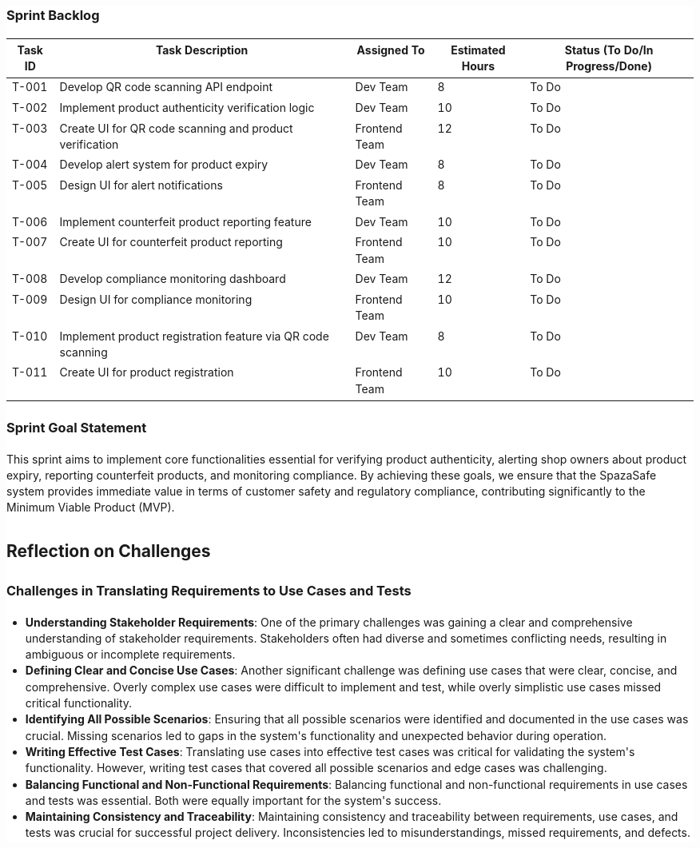 ### Sprint Backlog

| Task ID | Task Description | Assigned To | Estimated Hours | Status (To Do/In Progress/Done) |
|---------|------------------|-------------|-----------------|---------------------------------|
| T-001   | Develop QR code scanning API endpoint | Dev Team | 8 | To Do |
| T-002   | Implement product authenticity verification logic | Dev Team | 10 | To Do |
| T-003   | Create UI for QR code scanning and product verification | Frontend Team | 12 | To Do |
| T-004   | Develop alert system for product expiry | Dev Team | 8 | To Do |
| T-005   | Design UI for alert notifications | Frontend Team | 8 | To Do |
| T-006   | Implement counterfeit product reporting feature | Dev Team | 10 | To Do |
| T-007   | Create UI for counterfeit product reporting | Frontend Team | 10 | To Do |
| T-008   | Develop compliance monitoring dashboard | Dev Team | 12 | To Do |
| T-009   | Design UI for compliance monitoring | Frontend Team | 10 | To Do |
| T-010   | Implement product registration feature via QR code scanning | Dev Team | 8 | To Do |
| T-011   | Create UI for product registration | Frontend Team | 10 | To Do |

### Sprint Goal Statement
This sprint aims to implement core functionalities essential for verifying product authenticity, alerting shop owners about product expiry, reporting counterfeit products, and monitoring compliance. By achieving these goals, we ensure that the SpazaSafe system provides immediate value in terms of customer safety and regulatory compliance, contributing significantly to the Minimum Viable Product (MVP).

## Reflection on Challenges

### Challenges in Translating Requirements to Use Cases and Tests

- **Understanding Stakeholder Requirements**: One of the primary challenges was gaining a clear and comprehensive understanding of stakeholder requirements. Stakeholders often had diverse and sometimes conflicting needs, resulting in ambiguous or incomplete requirements.
- **Defining Clear and Concise Use Cases**: Another significant challenge was defining use cases that were clear, concise, and comprehensive. Overly complex use cases were difficult to implement and test, while overly simplistic use cases missed critical functionality.
- **Identifying All Possible Scenarios**: Ensuring that all possible scenarios were identified and documented in the use cases was crucial. Missing scenarios led to gaps in the system's functionality and unexpected behavior during operation.
- **Writing Effective Test Cases**: Translating use cases into effective test cases was critical for validating the system's functionality. However, writing test cases that covered all possible scenarios and edge cases was challenging.
- **Balancing Functional and Non-Functional Requirements**: Balancing functional and non-functional requirements in use cases and tests was essential. Both were equally important for the system's success.
- **Maintaining Consistency and Traceability**: Maintaining consistency and traceability between requirements, use cases, and tests was crucial for successful project delivery. Inconsistencies led to misunderstandings, missed requirements, and defects.
